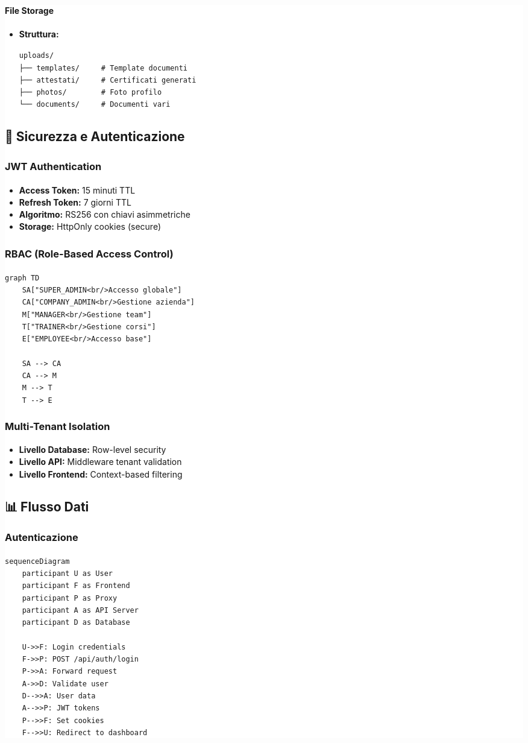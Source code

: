 #### File Storage
- **Struttura:**
  ```
  uploads/
  ├── templates/     # Template documenti
  ├── attestati/     # Certificati generati
  ├── photos/        # Foto profilo
  └── documents/     # Documenti vari
  ```

## 🔐 Sicurezza e Autenticazione

### JWT Authentication
- **Access Token:** 15 minuti TTL
- **Refresh Token:** 7 giorni TTL
- **Algoritmo:** RS256 con chiavi asimmetriche
- **Storage:** HttpOnly cookies (secure)

### RBAC (Role-Based Access Control)
```mermaid
graph TD
    SA["SUPER_ADMIN<br/>Accesso globale"]
    CA["COMPANY_ADMIN<br/>Gestione azienda"]
    M["MANAGER<br/>Gestione team"]
    T["TRAINER<br/>Gestione corsi"]
    E["EMPLOYEE<br/>Accesso base"]
    
    SA --> CA
    CA --> M
    M --> T
    T --> E
```

### Multi-Tenant Isolation
- **Livello Database:** Row-level security
- **Livello API:** Middleware tenant validation
- **Livello Frontend:** Context-based filtering

## 📊 Flusso Dati

### Autenticazione
```mermaid
sequenceDiagram
    participant U as User
    participant F as Frontend
    participant P as Proxy
    participant A as API Server
    participant D as Database
    
    U->>F: Login credentials
    F->>P: POST /api/auth/login
    P->>A: Forward request
    A->>D: Validate user
    D-->>A: User data
    A-->>P: JWT tokens
    P-->>F: Set cookies
    F-->>U: Redirect to dashboard
```
